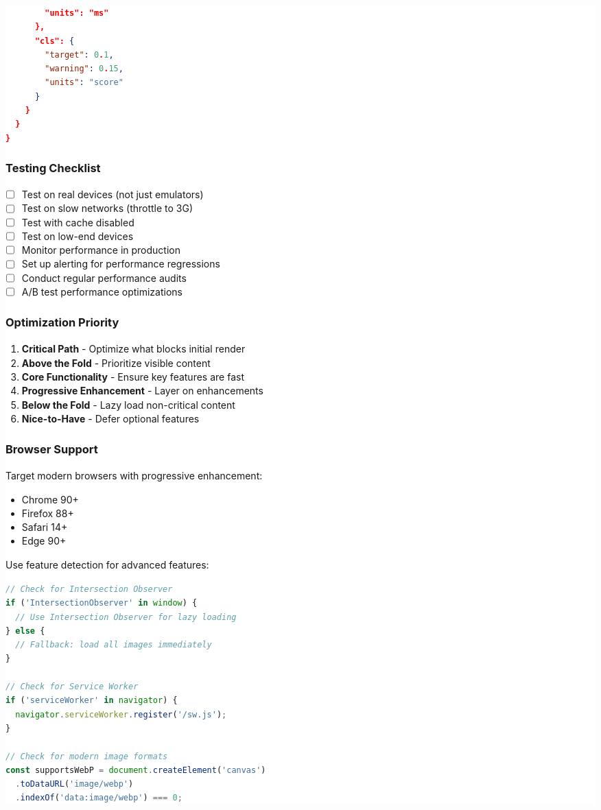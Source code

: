```json
        "units": "ms"
      },
      "cls": {
        "target": 0.1,
        "warning": 0.15,
        "units": "score"
      }
    }
  }
}
```

### Testing Checklist

- [ ] Test on real devices (not just emulators)
- [ ] Test on slow networks (throttle to 3G)
- [ ] Test with cache disabled
- [ ] Test on low-end devices
- [ ] Monitor performance in production
- [ ] Set up alerting for performance regressions
- [ ] Conduct regular performance audits
- [ ] A/B test performance optimizations

### Optimization Priority

1. **Critical Path** - Optimize what blocks initial render
2. **Above the Fold** - Prioritize visible content
3. **Core Functionality** - Ensure key features are fast
4. **Progressive Enhancement** - Layer on enhancements
5. **Below the Fold** - Lazy load non-critical content
6. **Nice-to-Have** - Defer optional features

### Browser Support

Target modern browsers with progressive enhancement:
- Chrome 90+
- Firefox 88+
- Safari 14+
- Edge 90+

Use feature detection for advanced features:
```javascript
// Check for Intersection Observer
if ('IntersectionObserver' in window) {
  // Use Intersection Observer for lazy loading
} else {
  // Fallback: load all images immediately
}

// Check for Service Worker
if ('serviceWorker' in navigator) {
  navigator.serviceWorker.register('/sw.js');
}

// Check for modern image formats
const supportsWebP = document.createElement('canvas')
  .toDataURL('image/webp')
  .indexOf('data:image/webp') === 0;
```
